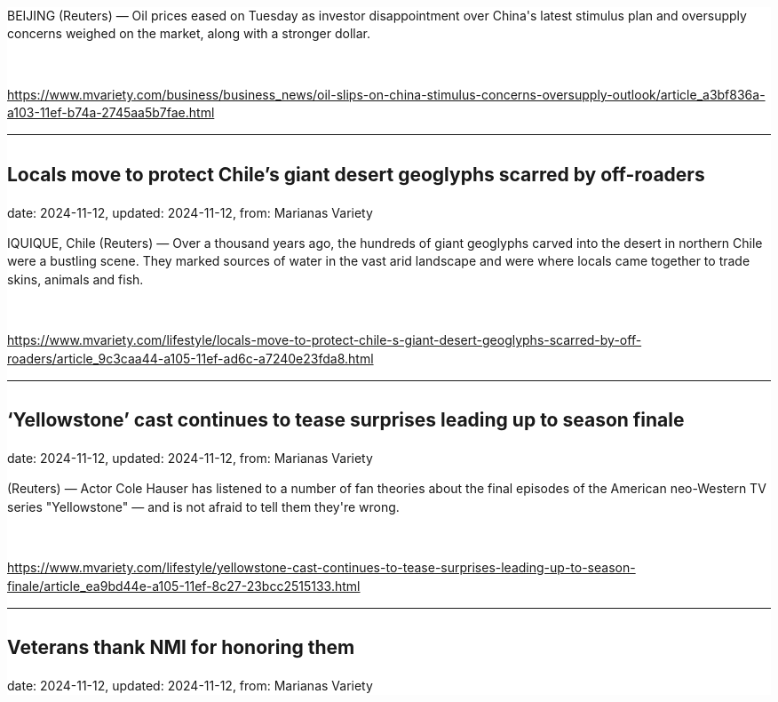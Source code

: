 BEIJING (Reuters) — Oil prices eased on Tuesday as investor disappointment over China's latest stimulus plan and oversupply concerns weighed on the market, along with a stronger dollar. 

<br> 

<https://www.mvariety.com/business/business_news/oil-slips-on-china-stimulus-concerns-oversupply-outlook/article_a3bf836a-a103-11ef-b74a-2745aa5b7fae.html>

---

## Locals move to protect Chile’s giant desert geoglyphs scarred by off-roaders

date: 2024-11-12, updated: 2024-11-12, from: Marianas Variety

IQUIQUE, Chile (Reuters) — Over a thousand years ago, the hundreds of giant geoglyphs carved into the desert in northern Chile were a bustling scene. They marked sources of water in the vast arid landscape and were where locals came together to trade skins, animals and fish. 

<br> 

<https://www.mvariety.com/lifestyle/locals-move-to-protect-chile-s-giant-desert-geoglyphs-scarred-by-off-roaders/article_9c3caa44-a105-11ef-ad6c-a7240e23fda8.html>

---

## ‘Yellowstone’ cast continues to tease surprises leading up to season finale

date: 2024-11-12, updated: 2024-11-12, from: Marianas Variety

(Reuters) — Actor Cole Hauser has listened to a number of fan theories about the final episodes of the American neo-Western TV series "Yellowstone" — and is not afraid to tell them they're wrong. 

<br> 

<https://www.mvariety.com/lifestyle/yellowstone-cast-continues-to-tease-surprises-leading-up-to-season-finale/article_ea9bd44e-a105-11ef-8c27-23bcc2515133.html>

---

## Veterans thank NMI for honoring them

date: 2024-11-12, updated: 2024-11-12, from: Marianas Variety

